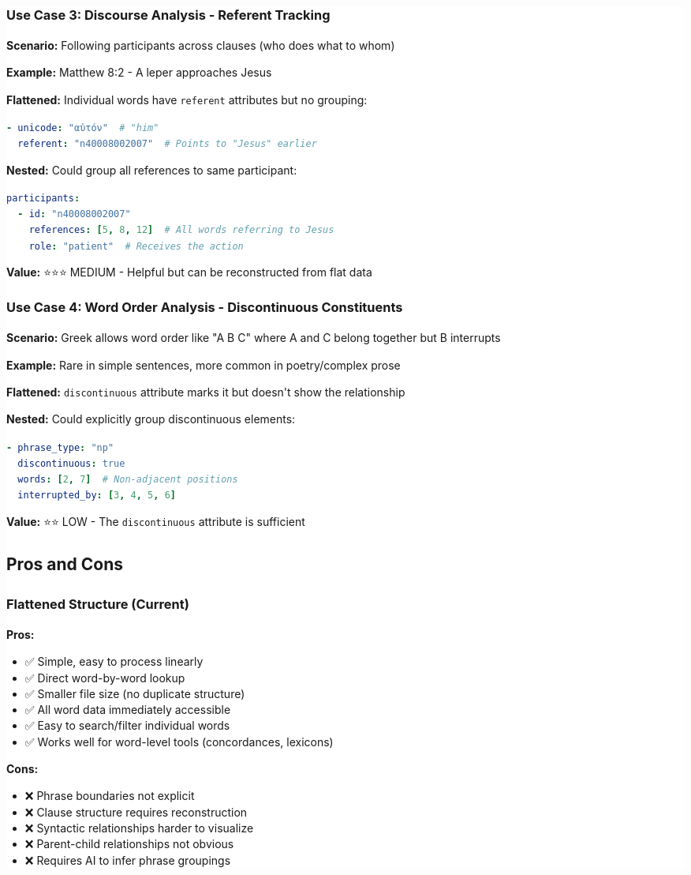 ### Use Case 3: Discourse Analysis - Referent Tracking

**Scenario:** Following participants across clauses (who does what to whom)

**Example:** Matthew 8:2 - A leper approaches Jesus

**Flattened:** Individual words have `referent` attributes but no grouping:
```yaml
- unicode: "αὐτόν"  # "him"
  referent: "n40008002007"  # Points to "Jesus" earlier
```

**Nested:** Could group all references to same participant:
```yaml
participants:
  - id: "n40008002007"
    references: [5, 8, 12]  # All words referring to Jesus
    role: "patient"  # Receives the action
```

**Value:** ⭐⭐⭐ MEDIUM - Helpful but can be reconstructed from flat data

### Use Case 4: Word Order Analysis - Discontinuous Constituents

**Scenario:** Greek allows word order like "A B C" where A and C belong together but B interrupts

**Example:** Rare in simple sentences, more common in poetry/complex prose

**Flattened:** `discontinuous` attribute marks it but doesn't show the relationship

**Nested:** Could explicitly group discontinuous elements:
```yaml
- phrase_type: "np"
  discontinuous: true
  words: [2, 7]  # Non-adjacent positions
  interrupted_by: [3, 4, 5, 6]
```

**Value:** ⭐⭐ LOW - The `discontinuous` attribute is sufficient

## Pros and Cons

### Flattened Structure (Current)

**Pros:**
- ✅ Simple, easy to process linearly
- ✅ Direct word-by-word lookup
- ✅ Smaller file size (no duplicate structure)
- ✅ All word data immediately accessible
- ✅ Easy to search/filter individual words
- ✅ Works well for word-level tools (concordances, lexicons)

**Cons:**
- ❌ Phrase boundaries not explicit
- ❌ Clause structure requires reconstruction
- ❌ Syntactic relationships harder to visualize
- ❌ Parent-child relationships not obvious
- ❌ Requires AI to infer phrase groupings
